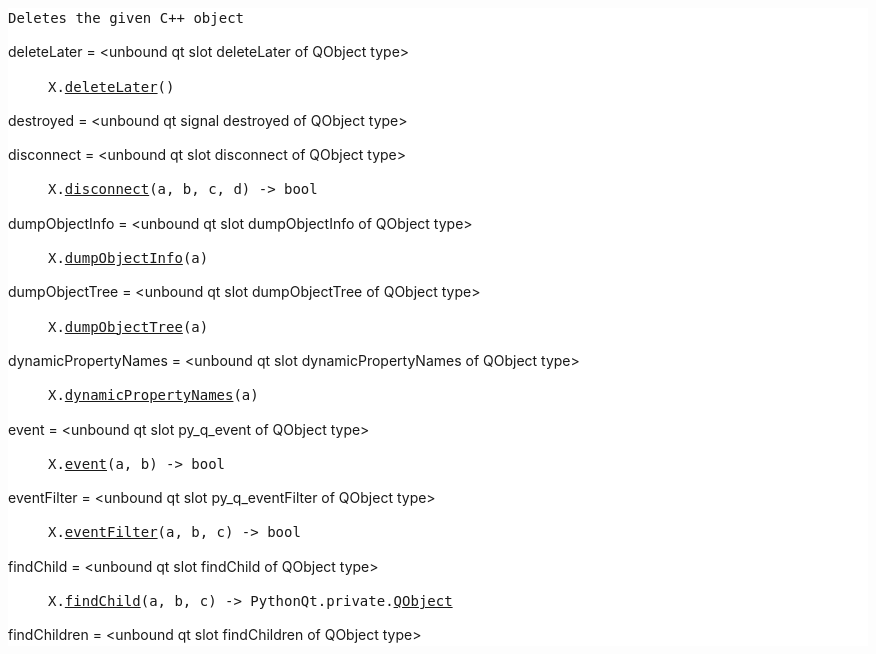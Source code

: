 <pre class="doc" markdown="0">Deletes the given C++ object</pre>

</dd></dl>
<dl><dt><span class="other-name">deleteLater</span> = &lt;unbound qt slot deleteLater of QObject type&gt;<dd>

<pre class="doc" markdown="0">X.<a href="#QObject-deleteLater">deleteLater</a>()</pre>

</dd></dl>
<dl><dt><span class="other-name">destroyed</span> = &lt;unbound qt signal destroyed of QObject type&gt;</dt></dl>
<dl><dt><span class="other-name">disconnect</span> = &lt;unbound qt slot disconnect of QObject type&gt;<dd>

<pre class="doc" markdown="0">X.<a href="#QObject-disconnect">disconnect</a>(a, b, c, d) -> bool</pre>

</dd></dl>
<dl><dt><span class="other-name">dumpObjectInfo</span> = &lt;unbound qt slot dumpObjectInfo of QObject type&gt;<dd>

<pre class="doc" markdown="0">X.<a href="#QObject-dumpObjectInfo">dumpObjectInfo</a>(a)</pre>

</dd></dl>
<dl><dt><span class="other-name">dumpObjectTree</span> = &lt;unbound qt slot dumpObjectTree of QObject type&gt;<dd>

<pre class="doc" markdown="0">X.<a href="#QObject-dumpObjectTree">dumpObjectTree</a>(a)</pre>

</dd></dl>
<dl><dt><span class="other-name">dynamicPropertyNames</span> = &lt;unbound qt slot dynamicPropertyNames of QObject type&gt;<dd>

<pre class="doc" markdown="0">X.<a href="#QObject-dynamicPropertyNames">dynamicPropertyNames</a>(a)</pre>

</dd></dl>
<dl><dt><span class="other-name">event</span> = &lt;unbound qt slot py_q_event of QObject type&gt;<dd>

<pre class="doc" markdown="0">X.<a href="#QObject-event">event</a>(a, b) -> bool</pre>

</dd></dl>
<dl><dt><span class="other-name">eventFilter</span> = &lt;unbound qt slot py_q_eventFilter of QObject type&gt;<dd>

<pre class="doc" markdown="0">X.<a href="#QObject-eventFilter">eventFilter</a>(a, b, c) -> bool</pre>

</dd></dl>
<dl><dt><span class="other-name">findChild</span> = &lt;unbound qt slot findChild of QObject type&gt;<dd>

<pre class="doc" markdown="0">X.<a href="#QObject-findChild">findChild</a>(a, b, c) -> PythonQt.private.<a href="#QObject">QObject</a></pre>

</dd></dl>
<dl><dt><span class="other-name">findChildren</span> = &lt;unbound qt slot findChildren of QObject type&gt;<dd>

